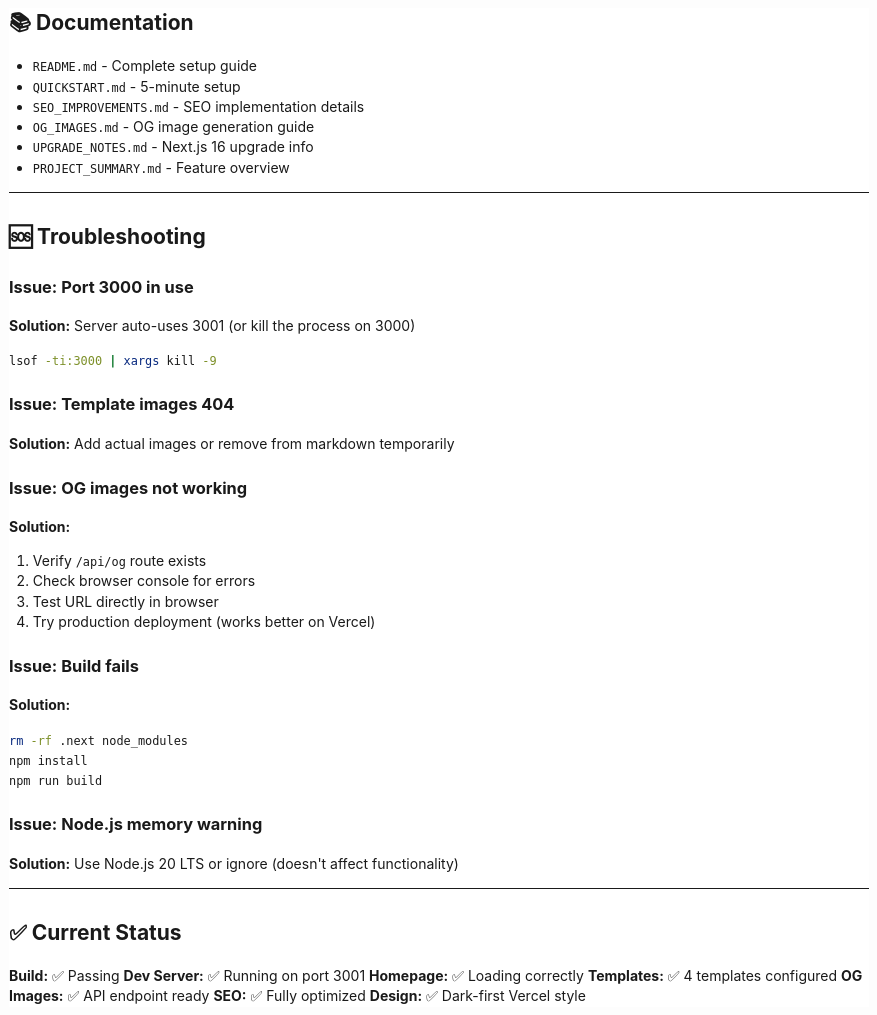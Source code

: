 
## 📚 Documentation

- `README.md` - Complete setup guide
- `QUICKSTART.md` - 5-minute setup
- `SEO_IMPROVEMENTS.md` - SEO implementation details
- `OG_IMAGES.md` - OG image generation guide
- `UPGRADE_NOTES.md` - Next.js 16 upgrade info
- `PROJECT_SUMMARY.md` - Feature overview

---

## 🆘 Troubleshooting

### Issue: Port 3000 in use
**Solution:** Server auto-uses 3001 (or kill the process on 3000)
```bash
lsof -ti:3000 | xargs kill -9
```

### Issue: Template images 404
**Solution:** Add actual images or remove from markdown temporarily

### Issue: OG images not working
**Solution:**
1. Verify `/api/og` route exists
2. Check browser console for errors
3. Test URL directly in browser
4. Try production deployment (works better on Vercel)

### Issue: Build fails
**Solution:**
```bash
rm -rf .next node_modules
npm install
npm run build
```

### Issue: Node.js memory warning
**Solution:** Use Node.js 20 LTS or ignore (doesn't affect functionality)

---

## ✅ Current Status

**Build:** ✅ Passing
**Dev Server:** ✅ Running on port 3001
**Homepage:** ✅ Loading correctly
**Templates:** ✅ 4 templates configured
**OG Images:** ✅ API endpoint ready
**SEO:** ✅ Fully optimized
**Design:** ✅ Dark-first Vercel style
